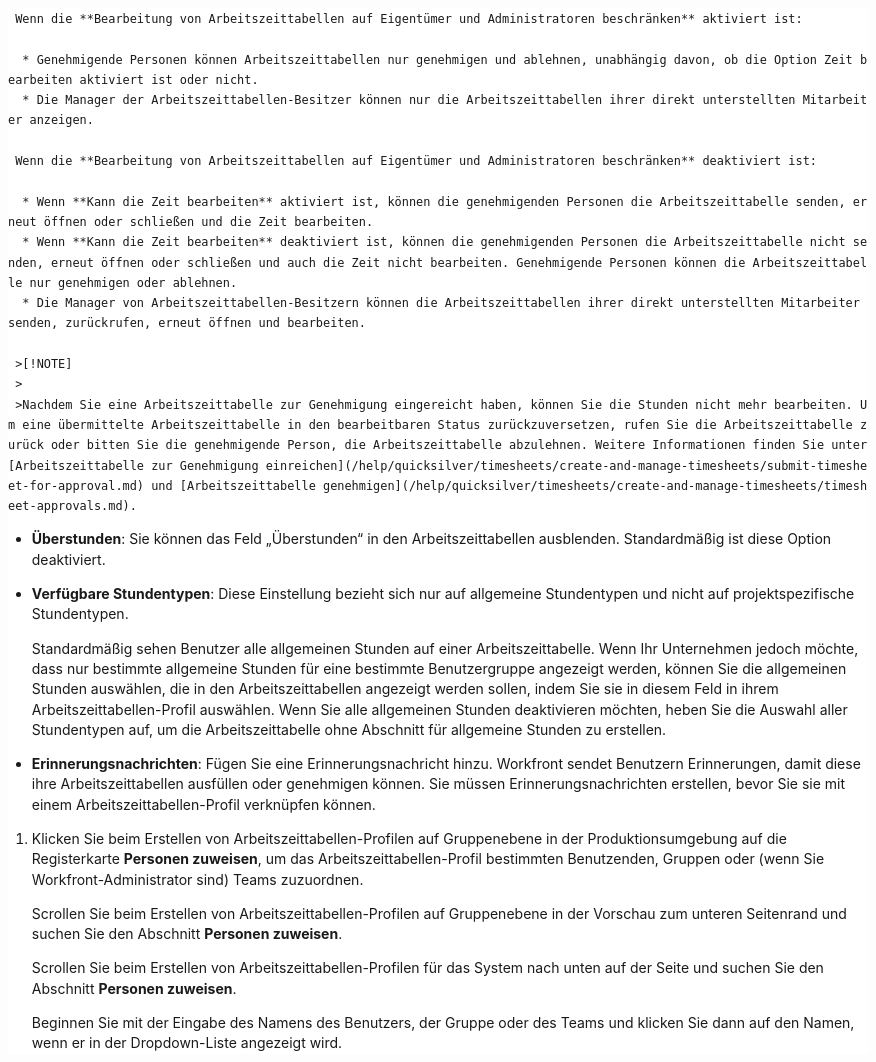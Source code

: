      Wenn die **Bearbeitung von Arbeitszeittabellen auf Eigentümer und Administratoren beschränken** aktiviert ist:

      * Genehmigende Personen können Arbeitszeittabellen nur genehmigen und ablehnen, unabhängig davon, ob die Option Zeit bearbeiten aktiviert ist oder nicht.
      * Die Manager der Arbeitszeittabellen-Besitzer können nur die Arbeitszeittabellen ihrer direkt unterstellten Mitarbeiter anzeigen.

     Wenn die **Bearbeitung von Arbeitszeittabellen auf Eigentümer und Administratoren beschränken** deaktiviert ist:

      * Wenn **Kann die Zeit bearbeiten** aktiviert ist, können die genehmigenden Personen die Arbeitszeittabelle senden, erneut öffnen oder schließen und die Zeit bearbeiten.
      * Wenn **Kann die Zeit bearbeiten** deaktiviert ist, können die genehmigenden Personen die Arbeitszeittabelle nicht senden, erneut öffnen oder schließen und auch die Zeit nicht bearbeiten. Genehmigende Personen können die Arbeitszeittabelle nur genehmigen oder ablehnen.
      * Die Manager von Arbeitszeittabellen-Besitzern können die Arbeitszeittabellen ihrer direkt unterstellten Mitarbeiter senden, zurückrufen, erneut öffnen und bearbeiten.

     >[!NOTE]
     >
     >Nachdem Sie eine Arbeitszeittabelle zur Genehmigung eingereicht haben, können Sie die Stunden nicht mehr bearbeiten. Um eine übermittelte Arbeitszeittabelle in den bearbeitbaren Status zurückzuversetzen, rufen Sie die Arbeitszeittabelle zurück oder bitten Sie die genehmigende Person, die Arbeitszeittabelle abzulehnen. Weitere Informationen finden Sie unter [Arbeitszeittabelle zur Genehmigung einreichen](/help/quicksilver/timesheets/create-and-manage-timesheets/submit-timesheet-for-approval.md) und [Arbeitszeittabelle genehmigen](/help/quicksilver/timesheets/create-and-manage-timesheets/timesheet-approvals.md).

   * **Überstunden**: Sie können das Feld „Überstunden“ in den Arbeitszeittabellen ausblenden. Standardmäßig ist diese Option deaktiviert.
   * **Verfügbare Stundentypen**: Diese Einstellung bezieht sich nur auf allgemeine Stundentypen und nicht auf projektspezifische Stundentypen.

     Standardmäßig sehen Benutzer alle allgemeinen Stunden auf einer Arbeitszeittabelle. Wenn Ihr Unternehmen jedoch möchte, dass nur bestimmte allgemeine Stunden für eine bestimmte Benutzergruppe angezeigt werden, können Sie die allgemeinen Stunden auswählen, die in den Arbeitszeittabellen angezeigt werden sollen, indem Sie sie in diesem Feld in ihrem Arbeitszeittabellen-Profil auswählen. Wenn Sie alle allgemeinen Stunden deaktivieren möchten, heben Sie die Auswahl aller Stundentypen auf, um die Arbeitszeittabelle ohne Abschnitt für allgemeine Stunden zu erstellen.

   * **Erinnerungsnachrichten**: Fügen Sie eine Erinnerungsnachricht hinzu. Workfront sendet Benutzern Erinnerungen, damit diese ihre Arbeitszeittabellen ausfüllen oder genehmigen können. Sie müssen Erinnerungsnachrichten erstellen, bevor Sie sie mit einem Arbeitszeittabellen-Profil verknüpfen können.

1. Klicken Sie beim Erstellen von Arbeitszeittabellen-Profilen auf Gruppenebene in der Produktionsumgebung auf die Registerkarte **Personen zuweisen**, um das Arbeitszeittabellen-Profil bestimmten Benutzenden, Gruppen oder (wenn Sie Workfront-Administrator sind) Teams zuzuordnen. 

   <span class="preview">Scrollen Sie beim Erstellen von Arbeitszeittabellen-Profilen auf Gruppenebene in der Vorschau zum unteren Seitenrand und suchen Sie den Abschnitt **Personen zuweisen**.</span>

   Scrollen Sie beim Erstellen von Arbeitszeittabellen-Profilen für das System nach unten auf der Seite und suchen Sie den Abschnitt **Personen zuweisen**.

   Beginnen Sie mit der Eingabe des Namens des Benutzers, der Gruppe oder des Teams und klicken Sie dann auf den Namen, wenn er in der Dropdown-Liste angezeigt wird.

